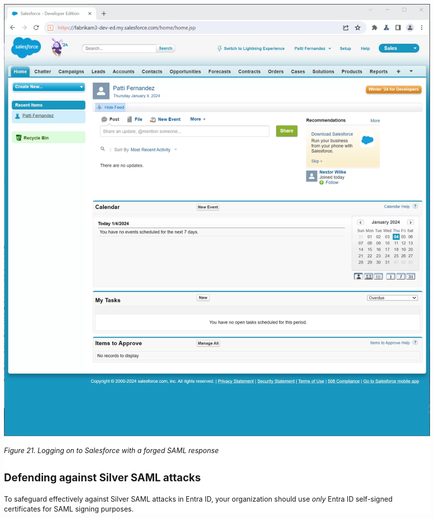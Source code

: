 ![A screenshot of a computer  Description automatically generated](Screenshot_SilverSAML_Fig21_Logging-onto-SF-with-forged-SAML.webp)

*Figure 21. Logging on to Salesforce with a forged SAML response*

## Defending against Silver SAML attacks

To safeguard effectively against Silver SAML attacks in Entra ID, your organization should use *only* Entra ID self-signed certificates for SAML signing purposes.
